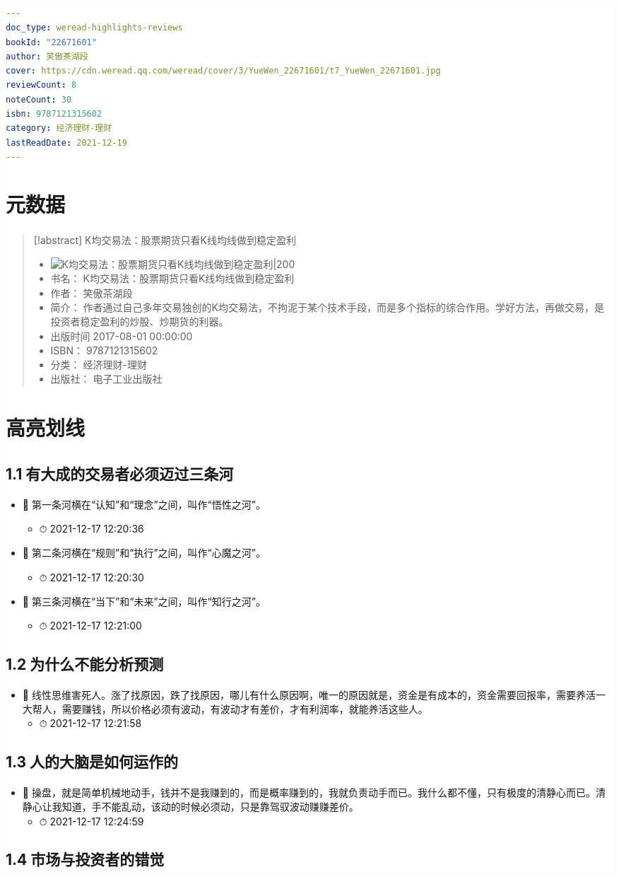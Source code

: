 ```yaml
---
doc_type: weread-highlights-reviews
bookId: "22671601"
author: 笑傲茶湖段
cover: https://cdn.weread.qq.com/weread/cover/3/YueWen_22671601/t7_YueWen_22671601.jpg
reviewCount: 8
noteCount: 30
isbn: 9787121315602
category: 经济理财-理财
lastReadDate: 2021-12-19
---
```

# 元数据
> [!abstract] K均交易法：股票期货只看K线均线做到稳定盈利
> - ![ K均交易法：股票期货只看K线均线做到稳定盈利|200](https://cdn.weread.qq.com/weread/cover/3/YueWen_22671601/t7_YueWen_22671601.jpg)
> - 书名： K均交易法：股票期货只看K线均线做到稳定盈利
> - 作者： 笑傲茶湖段
> - 简介： 作者通过自己多年交易独创的K均交易法，不拘泥于某个技术手段，而是多个指标的综合作用。学好方法，再做交易，是投资者稳定盈利的炒股、炒期货的利器。
> - 出版时间 2017-08-01 00:00:00
> - ISBN： 9787121315602
> - 分类： 经济理财-理财
> - 出版社： 电子工业出版社

# 高亮划线

## 1.1 有大成的交易者必须迈过三条河


- 📌 第一条河横在“认知”和“理念”之间，叫作“悟性之河”。 
    - ⏱ 2021-12-17 12:20:36 

- 📌 第二条河横在“规则”和“执行”之间，叫作“心魔之河”。 
    - ⏱ 2021-12-17 12:20:30 

- 📌 第三条河横在“当下”和“未来”之间，叫作“知行之河”。 
    - ⏱ 2021-12-17 12:21:00 
## 1.2 为什么不能分析预测


- 📌 线性思维害死人。涨了找原因，跌了找原因，哪儿有什么原因啊，唯一的原因就是，资金是有成本的，资金需要回报率，需要养活一大帮人，需要赚钱，所以价格必须有波动，有波动才有差价，才有利润率，就能养活这些人。 
    - ⏱ 2021-12-17 12:21:58 
## 1.3 人的大脑是如何运作的


- 📌 操盘，就是简单机械地动手，钱并不是我赚到的，而是概率赚到的，我就负责动手而已。我什么都不懂，只有极度的清静心而已。清静心让我知道，手不能乱动，该动的时候必须动，只是靠驾驭波动赚赚差价。 
    - ⏱ 2021-12-17 12:24:59 
## 1.4 市场与投资者的错觉
